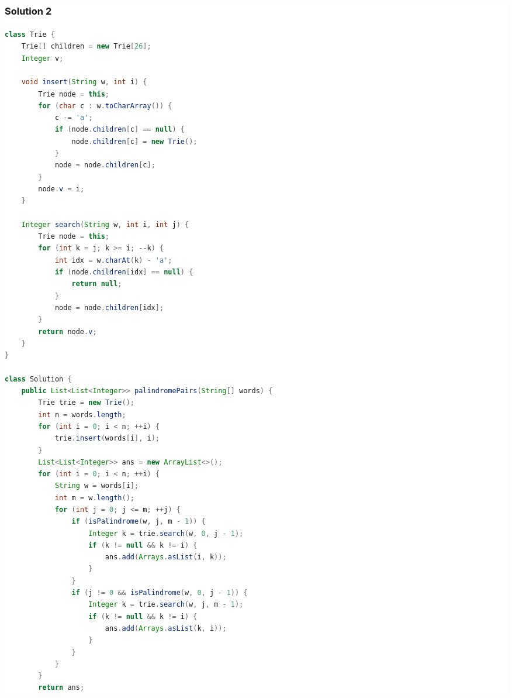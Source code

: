 





### Solution 2



```java
class Trie {
    Trie[] children = new Trie[26];
    Integer v;

    void insert(String w, int i) {
        Trie node = this;
        for (char c : w.toCharArray()) {
            c -= 'a';
            if (node.children[c] == null) {
                node.children[c] = new Trie();
            }
            node = node.children[c];
        }
        node.v = i;
    }

    Integer search(String w, int i, int j) {
        Trie node = this;
        for (int k = j; k >= i; --k) {
            int idx = w.charAt(k) - 'a';
            if (node.children[idx] == null) {
                return null;
            }
            node = node.children[idx];
        }
        return node.v;
    }
}

class Solution {
    public List<List<Integer>> palindromePairs(String[] words) {
        Trie trie = new Trie();
        int n = words.length;
        for (int i = 0; i < n; ++i) {
            trie.insert(words[i], i);
        }
        List<List<Integer>> ans = new ArrayList<>();
        for (int i = 0; i < n; ++i) {
            String w = words[i];
            int m = w.length();
            for (int j = 0; j <= m; ++j) {
                if (isPalindrome(w, j, m - 1)) {
                    Integer k = trie.search(w, 0, j - 1);
                    if (k != null && k != i) {
                        ans.add(Arrays.asList(i, k));
                    }
                }
                if (j != 0 && isPalindrome(w, 0, j - 1)) {
                    Integer k = trie.search(w, j, m - 1);
                    if (k != null && k != i) {
                        ans.add(Arrays.asList(k, i));
                    }
                }
            }
        }
        return ans;
```